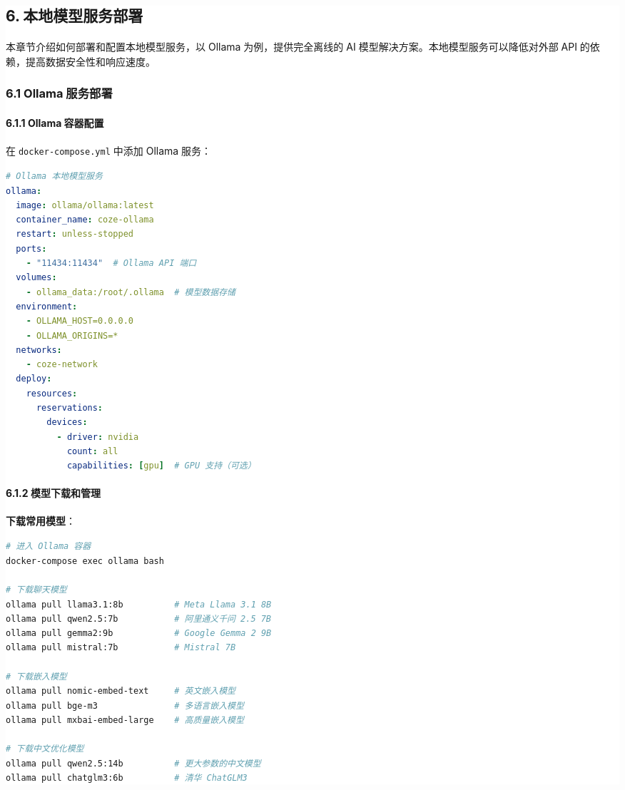 
## 6. 本地模型服务部署

本章节介绍如何部署和配置本地模型服务，以 Ollama 为例，提供完全离线的 AI 模型解决方案。本地模型服务可以降低对外部 API 的依赖，提高数据安全性和响应速度。

### 6.1 Ollama 服务部署

#### 6.1.1 Ollama 容器配置

在 `docker-compose.yml` 中添加 Ollama 服务：

```yaml
# Ollama 本地模型服务
ollama:
  image: ollama/ollama:latest
  container_name: coze-ollama
  restart: unless-stopped
  ports:
    - "11434:11434"  # Ollama API 端口
  volumes:
    - ollama_data:/root/.ollama  # 模型数据存储
  environment:
    - OLLAMA_HOST=0.0.0.0
    - OLLAMA_ORIGINS=*
  networks:
    - coze-network
  deploy:
    resources:
      reservations:
        devices:
          - driver: nvidia
            count: all
            capabilities: [gpu]  # GPU 支持（可选）
```

#### 6.1.2 模型下载和管理

**下载常用模型**：

```bash
# 进入 Ollama 容器
docker-compose exec ollama bash

# 下载聊天模型
ollama pull llama3.1:8b          # Meta Llama 3.1 8B
ollama pull qwen2.5:7b           # 阿里通义千问 2.5 7B
ollama pull gemma2:9b            # Google Gemma 2 9B
ollama pull mistral:7b           # Mistral 7B

# 下载嵌入模型
ollama pull nomic-embed-text     # 英文嵌入模型
ollama pull bge-m3               # 多语言嵌入模型
ollama pull mxbai-embed-large    # 高质量嵌入模型

# 下载中文优化模型
ollama pull qwen2.5:14b          # 更大参数的中文模型
ollama pull chatglm3:6b          # 清华 ChatGLM3
```

